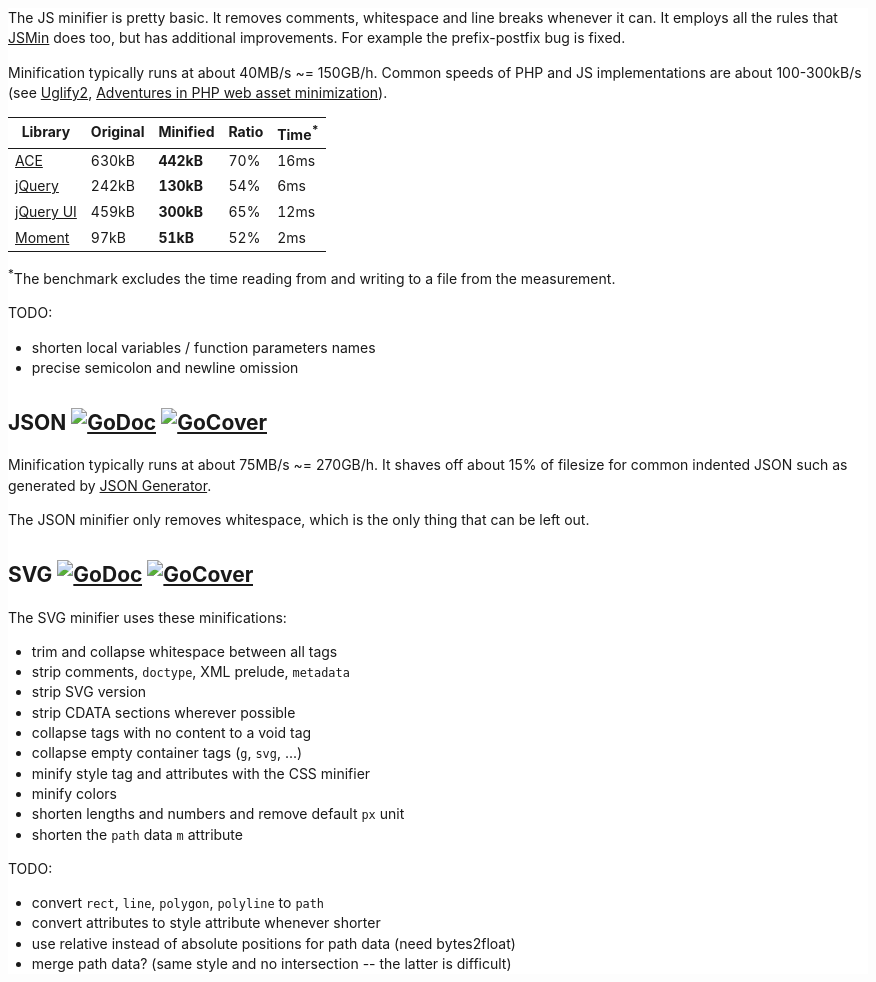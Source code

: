 The JS minifier is pretty basic. It removes comments, whitespace and line breaks whenever it can. It employs all the rules that [JSMin](http://www.crockford.com/javascript/jsmin.html) does too, but has additional improvements. For example the prefix-postfix bug is fixed.

Minification typically runs at about 40MB/s ~= 150GB/h. Common speeds of PHP and JS implementations are about 100-300kB/s (see [Uglify2](http://lisperator.net/uglifyjs/), [Adventures in PHP web asset minimization](https://www.happyassassin.net/2014/12/29/adventures-in-php-web-asset-minimization/)).

Library | Original | Minified | Ratio | Time<sup>&#42;</sup>
------- | -------- | -------- | ----- | -----------------------
[ACE](https://github.com/ajaxorg/ace-builds) | 630kB | **442kB** | 70% | 16ms
[jQuery](http://jquery.com/download/) | 242kB | **130kB** | 54% | 6ms
[jQuery UI](http://jqueryui.com/download/) | 459kB | **300kB** | 65% | 12ms
[Moment](http://momentjs.com/) | 97kB | **51kB** | 52% | 2ms

<sup>&#42;</sup>The benchmark excludes the time reading from and writing to a file from the measurement.

TODO:
- shorten local variables / function parameters names
- precise semicolon and newline omission

## JSON [![GoDoc](http://godoc.org/github.com/tdewolff/minify/json?status.svg)](http://godoc.org/github.com/tdewolff/minify/json) [![GoCover](http://gocover.io/_badge/github.com/tdewolff/minify/json)](http://gocover.io/github.com/tdewolff/minify/json)

Minification typically runs at about 75MB/s ~= 270GB/h. It shaves off about 15% of filesize for common indented JSON such as generated by [JSON Generator](http://www.json-generator.com/).

The JSON minifier only removes whitespace, which is the only thing that can be left out.

## SVG [![GoDoc](http://godoc.org/github.com/tdewolff/minify/svg?status.svg)](http://godoc.org/github.com/tdewolff/minify/svg) [![GoCover](http://gocover.io/_badge/github.com/tdewolff/minify/svg)](http://gocover.io/github.com/tdewolff/minify/svg)

The SVG minifier uses these minifications:

- trim and collapse whitespace between all tags
- strip comments, `doctype`, XML prelude, `metadata`
- strip SVG version
- strip CDATA sections wherever possible
- collapse tags with no content to a void tag
- collapse empty container tags (`g`, `svg`, ...)
- minify style tag and attributes with the CSS minifier
- minify colors
- shorten lengths and numbers and remove default `px` unit
- shorten the `path` data `m` attribute

TODO:
- convert `rect`, `line`, `polygon`, `polyline` to `path`
- convert attributes to style attribute whenever shorter
- use relative instead of absolute positions for path data (need bytes2float)
- merge path data? (same style and no intersection -- the latter is difficult)

